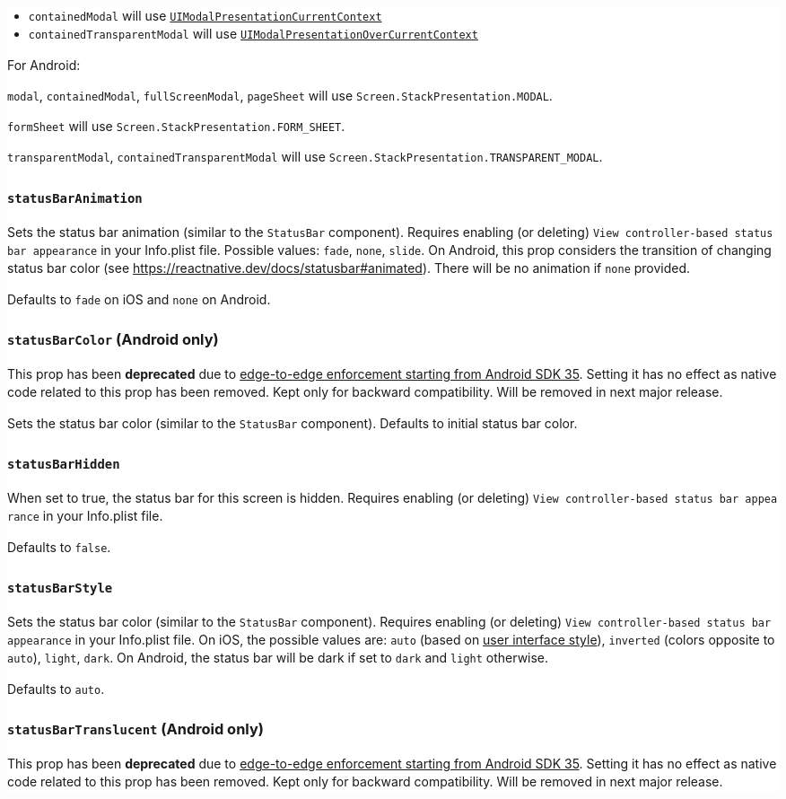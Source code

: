 - `containedModal` will use [`UIModalPresentationCurrentContext`](https://developer.apple.com/documentation/uikit/uimodalpresentationstyle/uimodalpresentationcurrentcontext?language=objc)
- `containedTransparentModal` will use [`UIModalPresentationOverCurrentContext`](https://developer.apple.com/documentation/uikit/uimodalpresentationstyle/uimodalpresentationovercurrentcontext?language=objc)

For Android:

`modal`, `containedModal`, `fullScreenModal`, `pageSheet` will use `Screen.StackPresentation.MODAL`.

`formSheet` will use `Screen.StackPresentation.FORM_SHEET`.

`transparentModal`, `containedTransparentModal` will use `Screen.StackPresentation.TRANSPARENT_MODAL`.

### `statusBarAnimation`

Sets the status bar animation (similar to the `StatusBar` component). Requires enabling (or deleting) `View controller-based status bar appearance` in your Info.plist file. Possible values: `fade`, `none`, `slide`. On Android, this prop considers the transition of changing status bar color (see <https://reactnative.dev/docs/statusbar#animated>). There will be no animation if `none` provided.

Defaults to `fade` on iOS and `none` on Android.

### `statusBarColor` (Android only)

This prop has been **deprecated** due to [edge-to-edge enforcement starting from Android SDK 35](https://developer.android.com/about/versions/15/behavior-changes-15#ux). Setting it has no effect as native code related to this prop has been removed. Kept only for backward compatibility. Will be removed in next major release.

Sets the status bar color (similar to the `StatusBar` component). Defaults to initial status bar color.

### `statusBarHidden`

When set to true, the status bar for this screen is hidden. Requires enabling (or deleting) `View controller-based status bar appearance` in your Info.plist file.

Defaults to `false`.

### `statusBarStyle`

Sets the status bar color (similar to the `StatusBar` component). Requires enabling (or deleting) `View controller-based status bar appearance` in your Info.plist file. On iOS, the possible values are: `auto` (based on [user interface style](https://developer.apple.com/documentation/uikit/uiuserinterfacestyle?language=objc)), `inverted` (colors opposite to `auto`), `light`, `dark`. On Android, the status bar will be dark if set to `dark` and `light` otherwise.

Defaults to `auto`.

### `statusBarTranslucent` (Android only)

This prop has been **deprecated** due to [edge-to-edge enforcement starting from Android SDK 35](https://developer.android.com/about/versions/15/behavior-changes-15#ux). Setting it has no effect as native code related to this prop has been removed. Kept only for backward compatibility. Will be removed in next major release.
